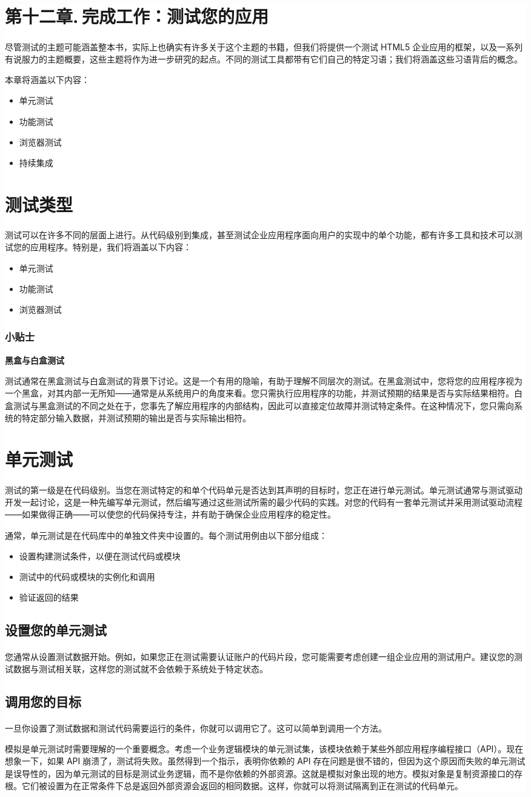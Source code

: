 # 第十二章. 完成工作：测试您的应用

尽管测试的主题可能涵盖整本书，实际上也确实有许多关于这个主题的书籍，但我们将提供一个测试 HTML5 企业应用的框架，以及一系列有说服力的主题概要，这些主题将作为进一步研究的起点。不同的测试工具都带有它们自己的特定习语；我们将涵盖这些习语背后的概念。

本章将涵盖以下内容：

+   单元测试

+   功能测试

+   浏览器测试

+   持续集成

# 测试类型

测试可以在许多不同的层面上进行。从代码级别到集成，甚至测试企业应用程序面向用户的实现中的单个功能，都有许多工具和技术可以测试您的应用程序。特别是，我们将涵盖以下内容：

+   单元测试

+   功能测试

+   浏览器测试

### 小贴士

**黑盒与白盒测试**

测试通常在黑盒测试与白盒测试的背景下讨论。这是一个有用的隐喻，有助于理解不同层次的测试。在黑盒测试中，您将您的应用程序视为一个黑盒，对其内部一无所知——通常是从系统用户的角度来看。您只需执行应用程序的功能，并测试预期的结果是否与实际结果相符。白盒测试与黑盒测试的不同之处在于，您事先了解应用程序的内部结构，因此可以直接定位故障并测试特定条件。在这种情况下，您只需向系统的特定部分输入数据，并测试预期的输出是否与实际输出相符。

# 单元测试

测试的第一级是在代码级别。当您在测试特定的和单个代码单元是否达到其声明的目标时，您正在进行单元测试。单元测试通常与测试驱动开发一起讨论，这是一种先编写单元测试，然后编写通过这些测试所需的最少代码的实践。对您的代码有一套单元测试并采用测试驱动流程——如果做得正确——可以使您的代码保持专注，并有助于确保企业应用程序的稳定性。

通常，单元测试是在代码库中的单独文件夹中设置的。每个测试用例由以下部分组成：

+   设置构建测试条件，以便在测试代码或模块

+   测试中的代码或模块的实例化和调用

+   验证返回的结果

## 设置您的单元测试

您通常从设置测试数据开始。例如，如果您正在测试需要认证账户的代码片段，您可能需要考虑创建一组企业应用的测试用户。建议您的测试数据与测试相关联，这样您的测试就不会依赖于系统处于特定状态。

## 调用您的目标

一旦你设置了测试数据和测试代码需要运行的条件，你就可以调用它了。这可以简单到调用一个方法。

模拟是单元测试时需要理解的一个重要概念。考虑一个业务逻辑模块的单元测试集，该模块依赖于某些外部应用程序编程接口（API）。现在想象一下，如果 API 崩溃了，测试将失败。虽然得到一个指示，表明你依赖的 API 存在问题是很不错的，但因为这个原因而失败的单元测试是误导性的，因为单元测试的目标是测试业务逻辑，而不是你依赖的外部资源。这就是模拟对象出现的地方。模拟对象是复制资源接口的存根。它们被设置为在正常条件下总是返回外部资源会返回的相同数据。这样，你就可以将测试隔离到正在测试的代码单元。
